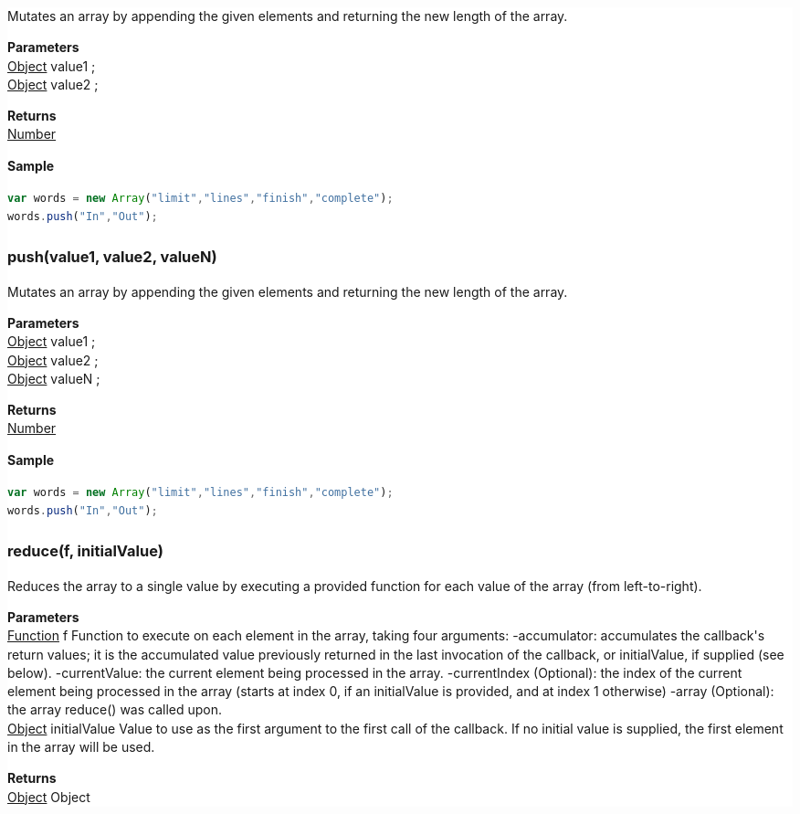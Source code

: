 Mutates an array by appending the given elements and returning the new length of the array.

**Parameters**\
[Object](./Object.md) value1  ;\
[Object](./Object.md) value2  ;

**Returns**\
[Number](./Number.md) 


**Sample**

```javascript
var words = new Array("limit","lines","finish","complete");
words.push("In","Out");
```
### push(value1, value2, valueN)

Mutates an array by appending the given elements and returning the new length of the array.

**Parameters**\
[Object](./Object.md) value1  ;\
[Object](./Object.md) value2  ;\
[Object](./Object.md) valueN  ;

**Returns**\
[Number](./Number.md) 


**Sample**

```javascript
var words = new Array("limit","lines","finish","complete");
words.push("In","Out");
```
### reduce(f, initialValue)

Reduces the array to a single value by executing a provided function for each value of the array (from left-to-right).

**Parameters**\
[Function](./Function.md) f Function to execute on each element in the array, taking four arguments:
 		-accumulator: accumulates the callback's return values; it is the accumulated value previously returned
			              in the last invocation of the callback, or initialValue, if supplied (see below).
			-currentValue: the current element being processed in the array.
			-currentIndex (Optional): the index of the current element being processed in the array (starts at index 0,
						  if an initialValue is provided, and at index 1 otherwise)
			-array (Optional): the array reduce() was called upon.\
[Object](./Object.md) initialValue Value to use as the first argument to the first call of the callback. If no initial value is supplied,
					   the first element in the array will be used.

**Returns**\
[Object](./Object.md) Object
